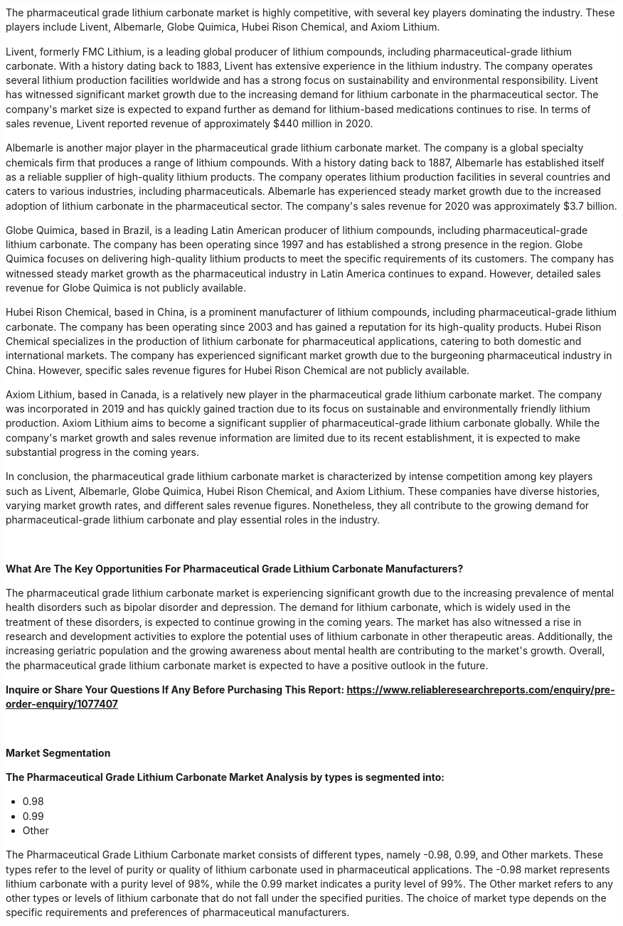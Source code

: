 <p><p>The pharmaceutical grade lithium carbonate market is highly competitive, with several key players dominating the industry. These players include Livent, Albemarle, Globe Quimica, Hubei Rison Chemical, and Axiom Lithium.</p><p>Livent, formerly FMC Lithium, is a leading global producer of lithium compounds, including pharmaceutical-grade lithium carbonate. With a history dating back to 1883, Livent has extensive experience in the lithium industry. The company operates several lithium production facilities worldwide and has a strong focus on sustainability and environmental responsibility. Livent has witnessed significant market growth due to the increasing demand for lithium carbonate in the pharmaceutical sector. The company's market size is expected to expand further as demand for lithium-based medications continues to rise. In terms of sales revenue, Livent reported revenue of approximately $440 million in 2020.</p><p>Albemarle is another major player in the pharmaceutical grade lithium carbonate market. The company is a global specialty chemicals firm that produces a range of lithium compounds. With a history dating back to 1887, Albemarle has established itself as a reliable supplier of high-quality lithium products. The company operates lithium production facilities in several countries and caters to various industries, including pharmaceuticals. Albemarle has experienced steady market growth due to the increased adoption of lithium carbonate in the pharmaceutical sector. The company's sales revenue for 2020 was approximately $3.7 billion.</p><p>Globe Quimica, based in Brazil, is a leading Latin American producer of lithium compounds, including pharmaceutical-grade lithium carbonate. The company has been operating since 1997 and has established a strong presence in the region. Globe Quimica focuses on delivering high-quality lithium products to meet the specific requirements of its customers. The company has witnessed steady market growth as the pharmaceutical industry in Latin America continues to expand. However, detailed sales revenue for Globe Quimica is not publicly available.</p><p>Hubei Rison Chemical, based in China, is a prominent manufacturer of lithium compounds, including pharmaceutical-grade lithium carbonate. The company has been operating since 2003 and has gained a reputation for its high-quality products. Hubei Rison Chemical specializes in the production of lithium carbonate for pharmaceutical applications, catering to both domestic and international markets. The company has experienced significant market growth due to the burgeoning pharmaceutical industry in China. However, specific sales revenue figures for Hubei Rison Chemical are not publicly available.</p><p>Axiom Lithium, based in Canada, is a relatively new player in the pharmaceutical grade lithium carbonate market. The company was incorporated in 2019 and has quickly gained traction due to its focus on sustainable and environmentally friendly lithium production. Axiom Lithium aims to become a significant supplier of pharmaceutical-grade lithium carbonate globally. While the company's market growth and sales revenue information are limited due to its recent establishment, it is expected to make substantial progress in the coming years.</p><p>In conclusion, the pharmaceutical grade lithium carbonate market is characterized by intense competition among key players such as Livent, Albemarle, Globe Quimica, Hubei Rison Chemical, and Axiom Lithium. These companies have diverse histories, varying market growth rates, and different sales revenue figures. Nonetheless, they all contribute to the growing demand for pharmaceutical-grade lithium carbonate and play essential roles in the industry.</p></p>
<p>&nbsp;</p>
<p><strong>What Are The Key Opportunities For Pharmaceutical Grade Lithium Carbonate Manufacturers?</strong></p>
<p><p>The pharmaceutical grade lithium carbonate market is experiencing significant growth due to the increasing prevalence of mental health disorders such as bipolar disorder and depression. The demand for lithium carbonate, which is widely used in the treatment of these disorders, is expected to continue growing in the coming years. The market has also witnessed a rise in research and development activities to explore the potential uses of lithium carbonate in other therapeutic areas. Additionally, the increasing geriatric population and the growing awareness about mental health are contributing to the market's growth. Overall, the pharmaceutical grade lithium carbonate market is expected to have a positive outlook in the future.</p></p>
<p><strong>Inquire or Share Your Questions If Any Before Purchasing This Report: <a href="https://www.reliableresearchreports.com/enquiry/pre-order-enquiry/1077407">https://www.reliableresearchreports.com/enquiry/pre-order-enquiry/1077407</a></strong></p>
<p>&nbsp;</p>
<p><strong>Market Segmentation</strong></p>
<p><strong>The Pharmaceutical Grade Lithium Carbonate Market Analysis by types is segmented into:</strong></p>
<p><ul><li>0.98</li><li>0.99</li><li>Other</li></ul></p>
<p><p>The Pharmaceutical Grade Lithium Carbonate market consists of different types, namely -0.98, 0.99, and Other markets. These types refer to the level of purity or quality of lithium carbonate used in pharmaceutical applications. The -0.98 market represents lithium carbonate with a purity level of 98%, while the 0.99 market indicates a purity level of 99%. The Other market refers to any other types or levels of lithium carbonate that do not fall under the specified purities. The choice of market type depends on the specific requirements and preferences of pharmaceutical manufacturers.</p></p>
